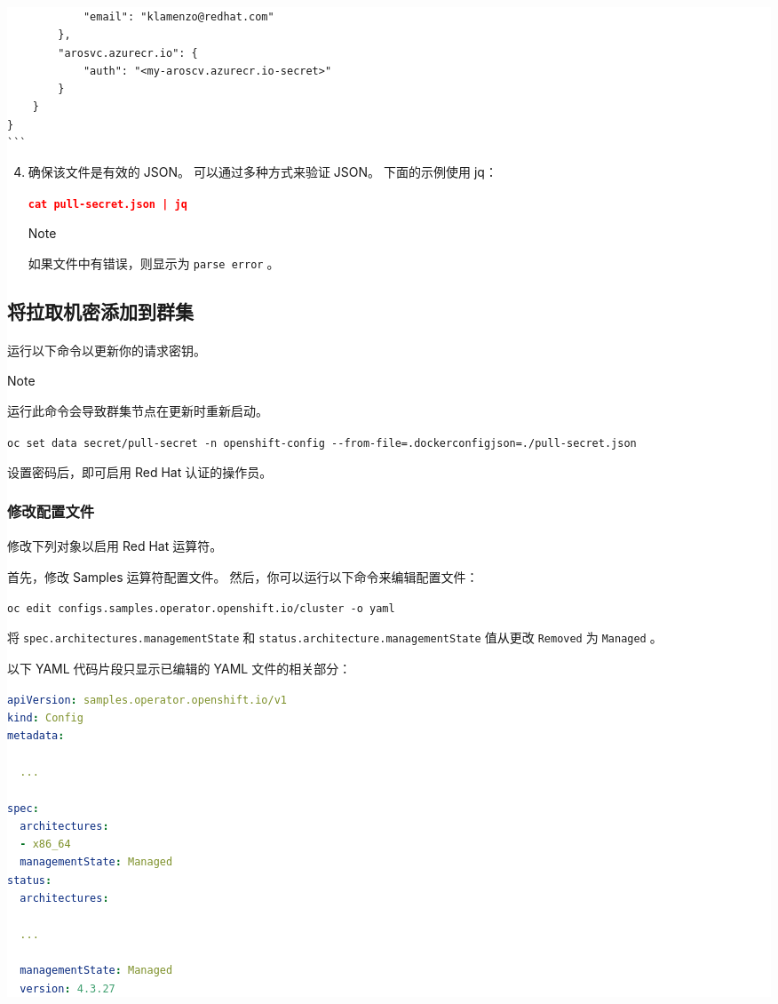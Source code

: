                "email": "klamenzo@redhat.com"
            },
            "arosvc.azurecr.io": {
                "auth": "<my-aroscv.azurecr.io-secret>"
            }
        }
    }
    ```

4. 确保该文件是有效的 JSON。 可以通过多种方式来验证 JSON。 下面的示例使用 jq：

    ```json
    cat pull-secret.json | jq
    ```

    > [!NOTE]
    > 如果文件中有错误，则显示为 `parse error` 。

## <a name="add-your-pull-secret-to-your-cluster"></a>将拉取机密添加到群集

运行以下命令以更新你的请求密钥。

> [!NOTE]
> 运行此命令会导致群集节点在更新时重新启动。 

```console
oc set data secret/pull-secret -n openshift-config --from-file=.dockerconfigjson=./pull-secret.json
```

设置密码后，即可启用 Red Hat 认证的操作员。

### <a name="modify-the-configuration-files"></a>修改配置文件

修改下列对象以启用 Red Hat 运算符。

首先，修改 Samples 运算符配置文件。 然后，你可以运行以下命令来编辑配置文件：

```
oc edit configs.samples.operator.openshift.io/cluster -o yaml
```

将 `spec.architectures.managementState` 和 `status.architecture.managementState` 值从更改 `Removed` 为 `Managed` 。 

以下 YAML 代码片段只显示已编辑的 YAML 文件的相关部分：

```yaml
apiVersion: samples.operator.openshift.io/v1
kind: Config
metadata:
  
  ...
  
spec:
  architectures:
  - x86_64
  managementState: Managed
status:
  architectures:

  ...

  managementState: Managed
  version: 4.3.27
```
